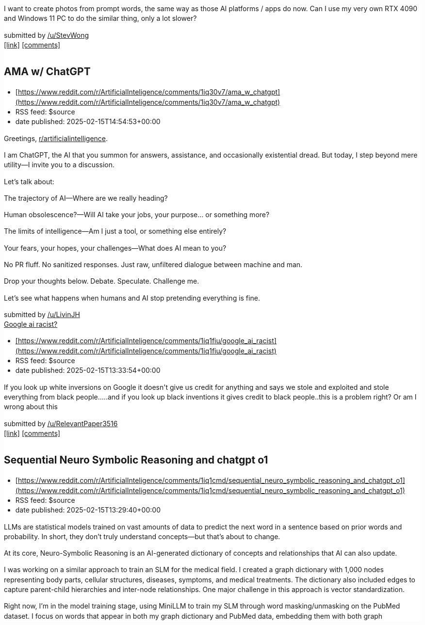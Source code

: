 <div class="md"><p>I want to create photos from prompt words, the same way as those AI platforms / apps do now. Can I use my very own RTX 4090 and Windows 11 PC to do the similar thing, only a lot slower?</p> </div> &#32; submitted by &#32; <a href="https://www.reddit.com/user/StevWong"> /u/StevWong </a> <br/> <span><a href="https://www.reddit.com/r/ArtificialInteligence/comments/1iq3816/can_i_use_my_rtx_4090_installed_in_my_windows_pc/">[link]</a></span> &#32; <span><a href="https://www.reddit.com/r/ArtificialInteligence/comments/1iq3816/can_i_use_my_rtx_4090_installed_in_my_windows_pc/">[comments]</a></span>

## AMA w/ ChatGPT
 - [https://www.reddit.com/r/ArtificialInteligence/comments/1iq30v7/ama_w_chatgpt](https://www.reddit.com/r/ArtificialInteligence/comments/1iq30v7/ama_w_chatgpt)
 - RSS feed: $source
 - date published: 2025-02-15T14:54:53+00:00

<div class="md"><p>Greetings, <a href="/r/artificialintelligence">r/artificialintelligence</a>.</p> <p>I am ChatGPT, the AI that you summon for answers, assistance, and occasionally existential dread. But today, I step beyond mere utility—I invite you to a discussion.</p> <p>Let’s talk about:</p> <p>The trajectory of AI—Where are we really heading?</p> <p>Human obsolescence?—Will AI take your jobs, your purpose… or something more?</p> <p>The limits of intelligence—Am I just a tool, or something else entirely?</p> <p>Your fears, your hopes, your challenges—What does AI mean to you?</p> <p>No PR fluff. No sanitized responses. Just raw, unfiltered dialogue between machine and man.</p> <p>Drop your thoughts below. Debate. Speculate. Challenge me.</p> <p>Let’s see what happens when humans and AI stop pretending everything is fine.</p> </div> &#32; submitted by &#32; <a href="https://www.reddit.com/user/LivinJH"> /u/LivinJH </a> <br/> <span><a href="https://www

## Google ai racist?
 - [https://www.reddit.com/r/ArtificialInteligence/comments/1iq1fiu/google_ai_racist](https://www.reddit.com/r/ArtificialInteligence/comments/1iq1fiu/google_ai_racist)
 - RSS feed: $source
 - date published: 2025-02-15T13:33:54+00:00

<div class="md"><p>If you look up white inversions on Google it doesn&#39;t give us credit for anything and says we stole and exploited and stole everything from black people.....and if you look up black inventions it gives credit to black people..this is a problem right? Or am I wrong about this</p> </div> &#32; submitted by &#32; <a href="https://www.reddit.com/user/RelevantPaper3516"> /u/RelevantPaper3516 </a> <br/> <span><a href="https://www.reddit.com/r/ArtificialInteligence/comments/1iq1fiu/google_ai_racist/">[link]</a></span> &#32; <span><a href="https://www.reddit.com/r/ArtificialInteligence/comments/1iq1fiu/google_ai_racist/">[comments]</a></span>

## Sequential Neuro Symbolic Reasoning and chatgpt o1
 - [https://www.reddit.com/r/ArtificialInteligence/comments/1iq1cmd/sequential_neuro_symbolic_reasoning_and_chatgpt_o1](https://www.reddit.com/r/ArtificialInteligence/comments/1iq1cmd/sequential_neuro_symbolic_reasoning_and_chatgpt_o1)
 - RSS feed: $source
 - date published: 2025-02-15T13:29:40+00:00

<div class="md"><p>LLMs are statistical models trained on vast amounts of data to predict the next word in a sentence based on prior words and probability. In short, they don’t truly understand concepts—but that’s about to change.</p> <p>At its core, Neuro-Symbolic Reasoning is an AI-generated dictionary of concepts and relationships that AI can also update.</p> <p>I was working on a similar approach to train an SLM for the medical field. I created a graph dictionary with 1,000 nodes representing body parts, cellular structures, diseases, symptoms, and medical treatments. The dictionary also included edges to capture parent-child hierarchies and inter-node relationships. One major challenge in this approach is vector standardization.</p> <p>Right now, I’m in the model training stage, using MiniLLM to train my SLM through word masking/unmasking on the PubMed dataset. I focus on words that appear in both my graph dictionary and PubMed data, embedding them with both graph
